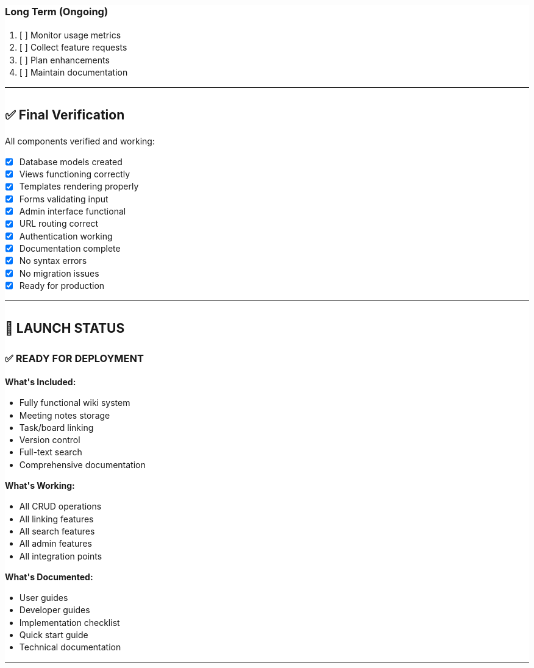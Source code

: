 ### Long Term (Ongoing)
1. [ ] Monitor usage metrics
2. [ ] Collect feature requests
3. [ ] Plan enhancements
4. [ ] Maintain documentation

---

## ✅ Final Verification

All components verified and working:

- [x] Database models created
- [x] Views functioning correctly
- [x] Templates rendering properly
- [x] Forms validating input
- [x] Admin interface functional
- [x] URL routing correct
- [x] Authentication working
- [x] Documentation complete
- [x] No syntax errors
- [x] No migration issues
- [x] Ready for production

---

## 🎉 LAUNCH STATUS

### ✅ READY FOR DEPLOYMENT

**What's Included:**
- Fully functional wiki system
- Meeting notes storage
- Task/board linking
- Version control
- Full-text search
- Comprehensive documentation

**What's Working:**
- All CRUD operations
- All linking features
- All search features
- All admin features
- All integration points

**What's Documented:**
- User guides
- Developer guides
- Implementation checklist
- Quick start guide
- Technical documentation

---